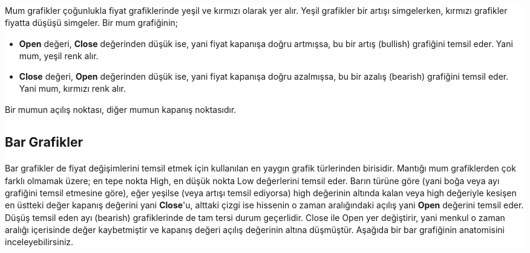 Mum grafikler çoğunlukla fiyat grafiklerinde yeşil ve kırmızı olarak yer alır. Yeşil grafikler bir artışı simgelerken, kırmızı grafikler fiyatta düşüşü simgeler. Bir mum grafiğinin;

* **Open** değeri, **Close** değerinden düşük ise, yani fiyat kapanışa doğru artmışsa, bu bir artış (bullish) grafiğini temsil eder. Yani mum, yeşil renk alır.

* **Close** değeri, **Open** değerinden düşük ise, yani fiyat kapanışa doğru azalmışsa, bu bir azalış (bearish) grafiğini temsil eder. Yani mum, kırmızı renk alır.

Bir mumun açılış noktası, diğer mumun kapanış noktasıdır.

## Bar Grafikler

Bar grafikler de fiyat değişimlerini temsil etmek için kullanılan en yaygın grafik türlerinden birisidir. Mantığı mum grafiklerden çok farklı olmamak üzere; en tepe nokta High, en düşük nokta Low değerlerini temsil eder. Barın türüne göre (yani boğa veya ayı grafiğini temsil etmesine göre), eğer yeşilse (veya artışı temsil ediyorsa) high değerinin altında kalan veya high değeriyle kesişen en üstteki değer kapanış değerini yani **Close**'u, alttaki çizgi ise hissenin o zaman aralığındaki açılış yani **Open** değerini temsil eder. Düşüş temsil eden ayı (bearish) grafiklerinde de tam tersi durum geçerlidir. Close ile Open yer değiştirir, yani menkul o zaman aralığı içerisinde değer kaybetmiştir ve kapanış değeri açılış değerinin altına düşmüştür. Aşağıda bir bar grafiğinin anatomisini inceleyebilirsiniz.
